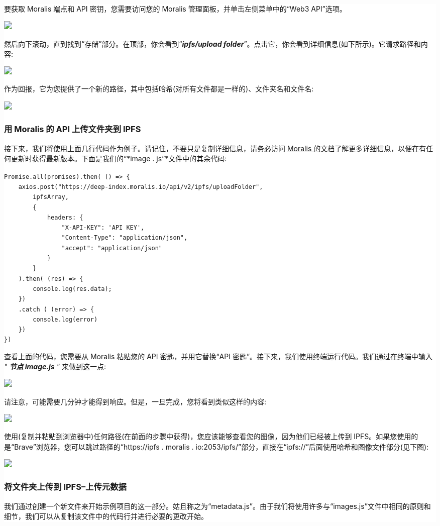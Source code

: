要获取 Moralis 端点和 API 密钥，您需要访问您的 Moralis 管理面板，并单击左侧菜单中的“Web3 API”选项。

![](../Images/18e7913bdba10ec69d631b501fa9b515.png)

然后向下滚动，直到找到“存储”部分。在顶部，你会看到“***ipfs/upload folder***”。点击它，你会看到详细信息(如下所示)。它请求路径和内容:

![](../Images/9d9ca2d0b5ca13d1130260ea5b6c6bc5.png)

作为回报，它为您提供了一个新的路径，其中包括哈希(对所有文件都是一样的)、文件夹名和文件名:

![](../Images/54e31fcb2739c7614b558c72a3fcf97f.png)

### 用 Moralis 的 API 上传文件夹到 IPFS

接下来，我们将使用上面几行代码作为例子。请记住，不要只是复制详细信息，请务必访问 [Moralis 的文档](https://docs.moralis.io/)了解更多详细信息，以便在有任何更新时获得最新版本。下面是我们的“*image . js”*文件中的其余代码:

```
Promise.all(promises).then( () => {
    axios.post("https://deep-index.moralis.io/api/v2/ipfs/uploadFolder", 
        ipfsArray,
        {
            headers: {
                "X-API-KEY": 'API KEY',
                "Content-Type": "application/json",
                "accept": "application/json"
            }
        }
    ).then( (res) => {
        console.log(res.data);
    })
    .catch ( (error) => {
        console.log(error)
    })
})
```

查看上面的代码，您需要从 Moralis 粘贴您的 API 密匙，并用它替换“API 密匙”。接下来，我们使用终端运行代码。我们通过在终端中输入 *"* ***节点 image.js*** *"* 来做到这一点:

![](../Images/a75e5aa5ff97f8b8ddeb136507a560db.png)

请注意，可能需要几分钟才能得到响应。但是，一旦完成，您将看到类似这样的内容:

![](../Images/f42d7b252584f284de38d15c691aefc4.png)

使用(复制并粘贴到浏览器中)任何路径(在前面的步骤中获得)，您应该能够查看您的图像，因为他们已经被上传到 IPFS。如果您使用的是“Brave”浏览器，您可以跳过路径的“https://ipfs . moralis . io:2053/ipfs/”部分，直接在“ipfs://”后面使用哈希和图像文件部分(见下图):

![](../Images/699fa5775849dc64f27882a92404e3b8.png)

### 将文件夹上传到 IPFS–上传元数据

我们通过创建一个新文件来开始示例项目的这一部分。姑且称之为“metadata.js”。由于我们将使用许多与“images.js”文件中相同的原则和细节，我们可以从复制该文件中的代码行并进行必要的更改开始。
